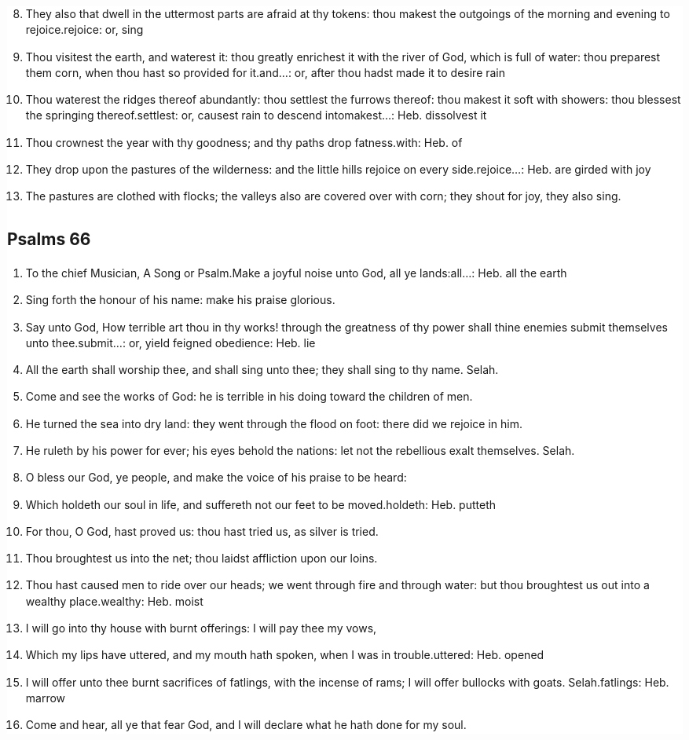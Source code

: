8. They also that dwell in the uttermost parts are afraid at thy tokens: thou makest the outgoings of the morning and evening to rejoice.rejoice: or, sing

9. Thou visitest the earth, and waterest it: thou greatly enrichest it with the river of God, which is full of water: thou preparest them corn, when thou hast so provided for it.and…: or, after thou hadst made it to desire rain

10. Thou waterest the ridges thereof abundantly: thou settlest the furrows thereof: thou makest it soft with showers: thou blessest the springing thereof.settlest: or, causest rain to descend intomakest…: Heb. dissolvest it

11. Thou crownest the year with thy goodness; and thy paths drop fatness.with: Heb. of

12. They drop upon the pastures of the wilderness: and the little hills rejoice on every side.rejoice…: Heb. are girded with joy

13. The pastures are clothed with flocks; the valleys also are covered over with corn; they shout for joy, they also sing. 

## Psalms 66

1. To the chief Musician, A Song or Psalm.Make a joyful noise unto God, all ye lands:all…: Heb. all the earth

2. Sing forth the honour of his name: make his praise glorious.

3. Say unto God, How terrible art thou in thy works! through the greatness of thy power shall thine enemies submit themselves unto thee.submit…: or, yield feigned obedience: Heb. lie

4. All the earth shall worship thee, and shall sing unto thee; they shall sing to thy name. Selah.

5. Come and see the works of God: he is terrible in his doing toward the children of men.

6. He turned the sea into dry land: they went through the flood on foot: there did we rejoice in him.

7. He ruleth by his power for ever; his eyes behold the nations: let not the rebellious exalt themselves. Selah.

8. O bless our God, ye people, and make the voice of his praise to be heard:

9. Which holdeth our soul in life, and suffereth not our feet to be moved.holdeth: Heb. putteth

10. For thou, O God, hast proved us: thou hast tried us, as silver is tried.

11. Thou broughtest us into the net; thou laidst affliction upon our loins.

12. Thou hast caused men to ride over our heads; we went through fire and through water: but thou broughtest us out into a wealthy place.wealthy: Heb. moist

13. I will go into thy house with burnt offerings: I will pay thee my vows,

14. Which my lips have uttered, and my mouth hath spoken, when I was in trouble.uttered: Heb. opened

15. I will offer unto thee burnt sacrifices of fatlings, with the incense of rams; I will offer bullocks with goats. Selah.fatlings: Heb. marrow

16. Come and hear, all ye that fear God, and I will declare what he hath done for my soul.
